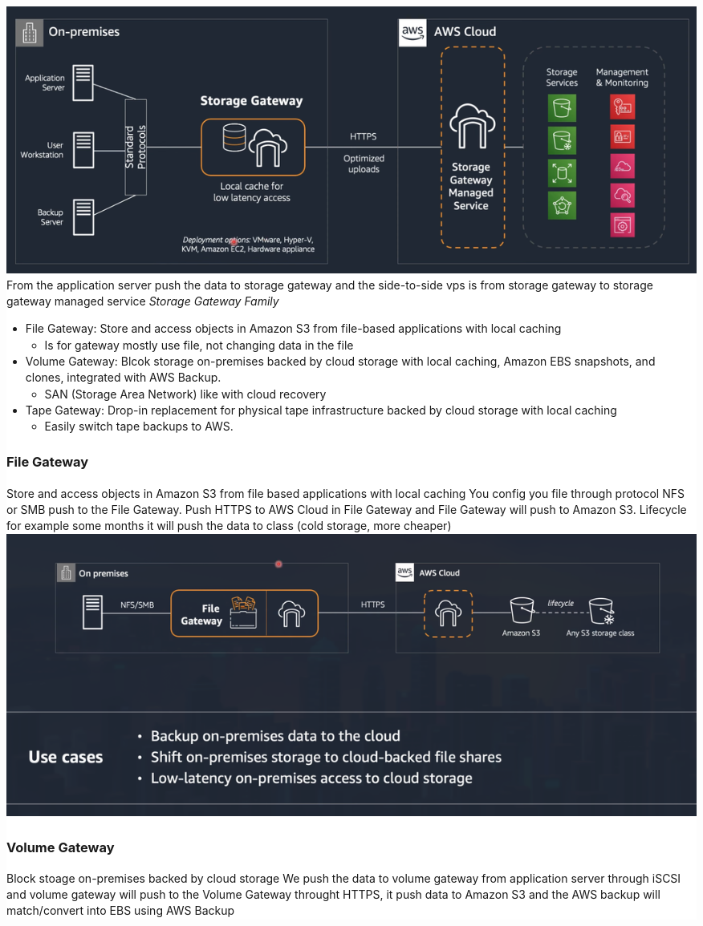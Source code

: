 ![Architecture of AWS Storage Gateway](assets/week2/architecture_storage_gateway.png)
From the application server push the data to storage gateway and the side-to-side vps is from storage gateway to storage gateway managed service
*Storage Gateway Family*
- File Gateway: Store and access objects in Amazon S3 from file-based applications with local caching
    - Is for gateway mostly use file, not changing data in the file
- Volume Gateway: Blcok storage on-premises backed by cloud storage with local caching, Amazon EBS snapshots, and clones, integrated with AWS Backup.
    - SAN (Storage Area Network) like with cloud recovery 
- Tape Gateway: Drop-in replacement for physical tape infrastructure backed by cloud storage with local caching
    - Easily switch tape backups to AWS.
### File Gateway
Store and access objects in Amazon S3 from file based applications with local caching
You config you file through protocol NFS or SMB push to the File Gateway. Push HTTPS to AWS Cloud in File Gateway and File Gateway will push to Amazon S3. Lifecycle for example some months it will push the data to class (cold storage, more cheaper)
![File Gateway Architecture](assets/week2/file_gateway.png)
### Volume Gateway
Block stoage on-premises backed by cloud storage
We push the data to volume gateway from application server through iSCSI and volume gateway will push to the Volume Gateway throught HTTPS, it push data to Amazon S3 and the AWS backup will match/convert into EBS using AWS Backup